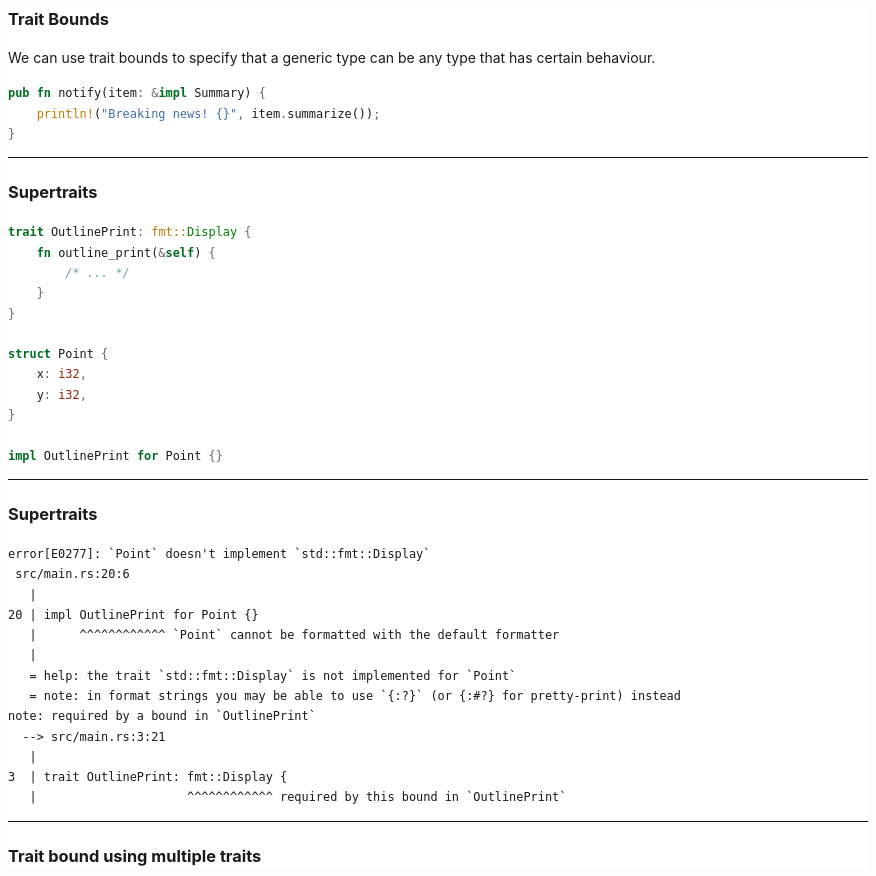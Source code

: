 ### Trait Bounds


We can use trait bounds to specify that a generic type can be any type that has certain behaviour.

```rust
pub fn notify(item: &impl Summary) {
    println!("Breaking news! {}", item.summarize());
}
```
---

### Supertraits



```rust
trait OutlinePrint: fmt::Display {
    fn outline_print(&self) {
        /* ... */
    }
}

struct Point {
    x: i32,
    y: i32,
}

impl OutlinePrint for Point {}
```
---

### Supertraits



```
error[E0277]: `Point` doesn't implement `std::fmt::Display`
 src/main.rs:20:6
   |
20 | impl OutlinePrint for Point {}
   |      ^^^^^^^^^^^^ `Point` cannot be formatted with the default formatter
   |
   = help: the trait `std::fmt::Display` is not implemented for `Point`
   = note: in format strings you may be able to use `{:?}` (or {:#?} for pretty-print) instead
note: required by a bound in `OutlinePrint`
  --> src/main.rs:3:21
   |
3  | trait OutlinePrint: fmt::Display {
   |                     ^^^^^^^^^^^^ required by this bound in `OutlinePrint`
```

---
### Trait bound using multiple traits
